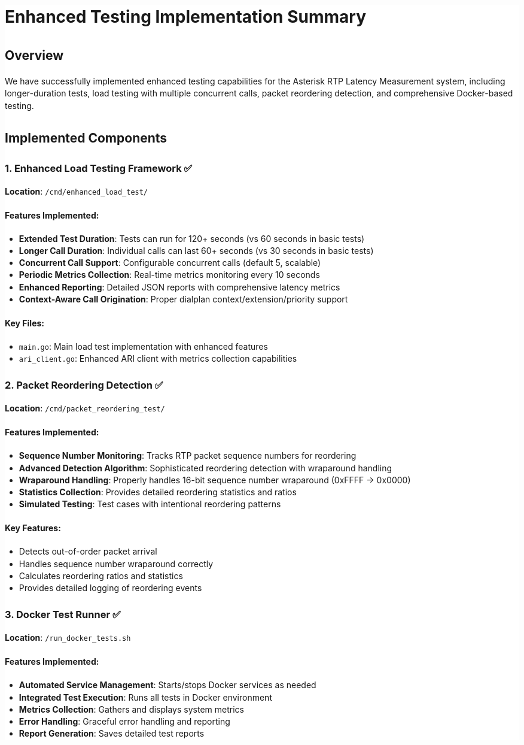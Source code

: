 # Enhanced Testing Implementation Summary

## Overview

We have successfully implemented enhanced testing capabilities for the Asterisk RTP Latency Measurement system, including longer-duration tests, load testing with multiple concurrent calls, packet reordering detection, and comprehensive Docker-based testing.

## Implemented Components

### 1. Enhanced Load Testing Framework ✅

**Location**: `/cmd/enhanced_load_test/`

#### Features Implemented:
- **Extended Test Duration**: Tests can run for 120+ seconds (vs 60 seconds in basic tests)
- **Longer Call Duration**: Individual calls can last 60+ seconds (vs 30 seconds in basic tests)
- **Concurrent Call Support**: Configurable concurrent calls (default 5, scalable)
- **Periodic Metrics Collection**: Real-time metrics monitoring every 10 seconds
- **Enhanced Reporting**: Detailed JSON reports with comprehensive latency metrics
- **Context-Aware Call Origination**: Proper dialplan context/extension/priority support

#### Key Files:
- `main.go`: Main load test implementation with enhanced features
- `ari_client.go`: Enhanced ARI client with metrics collection capabilities

### 2. Packet Reordering Detection ✅

**Location**: `/cmd/packet_reordering_test/`

#### Features Implemented:
- **Sequence Number Monitoring**: Tracks RTP packet sequence numbers for reordering
- **Advanced Detection Algorithm**: Sophisticated reordering detection with wraparound handling
- **Wraparound Handling**: Properly handles 16-bit sequence number wraparound (0xFFFF → 0x0000)
- **Statistics Collection**: Provides detailed reordering statistics and ratios
- **Simulated Testing**: Test cases with intentional reordering patterns

#### Key Features:
- Detects out-of-order packet arrival
- Handles sequence number wraparound correctly
- Calculates reordering ratios and statistics
- Provides detailed logging of reordering events

### 3. Docker Test Runner ✅

**Location**: `/run_docker_tests.sh`

#### Features Implemented:
- **Automated Service Management**: Starts/stops Docker services as needed
- **Integrated Test Execution**: Runs all tests in Docker environment
- **Metrics Collection**: Gathers and displays system metrics
- **Error Handling**: Graceful error handling and reporting
- **Report Generation**: Saves detailed test reports
